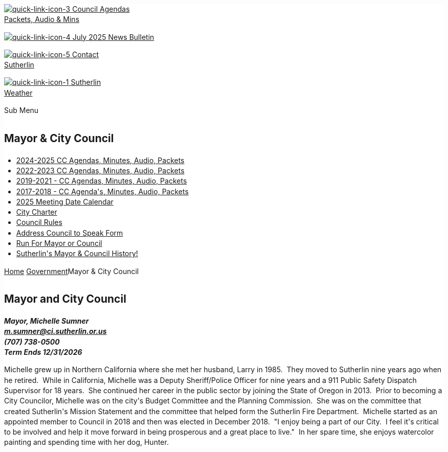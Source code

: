 [![quick-link-icon-3](https://www.ci.sutherlin.or.us/quickimages/quick-link-icon-3.png) Council Agendas  
Packets, Audio &amp; Mins](https://www.ci.sutherlin.or.us/government/city_council_and_mayor/2024-2025_cc_agendas,_minutes,_audio,_packets.php)

[![quick-link-icon-4](https://www.ci.sutherlin.or.us/quickimages/quick-link-icon-4.png) July 2025 News Bulletin](https://cms4files.revize.com/sutherlinor/July%20City%20Bulletin.pdf)

[![quick-link-icon-5](https://www.ci.sutherlin.or.us/quickimages/quick-link-icon-5.png) Contact  
Sutherlin](https://www.ci.sutherlin.or.us/how_do_i_%28faq%29/find_city_department_info/index.php)

[![quick-link-icon-1](https://www.ci.sutherlin.or.us/quickimages/quick-link-icon-1.png) Sutherlin  
Weather](https://www.weather.com/weather/today/l/Sutherlin+OR+97479)

Sub Menu

## Mayor &amp; City Council

- [2024-2025 CC Agendas, Minutes, Audio, Packets](https://www.ci.sutherlin.or.us/government/city_council_and_mayor/2024-2025_cc_agendas,_minutes,_audio,_packets.php)
- [2022-2023 CC Agendas, Minutes, Audio, Packets](https://www.ci.sutherlin.or.us/government/city_council_and_mayor/2024-2025_cc_agendas,_minutes,_audio,_packets/index.php)
- [2019-2021 - CC Agendas, Minutes, Audio, Packets](https://www.ci.sutherlin.or.us/government/city_council_and_mayor/2019-2020_-_cc_agendas_minutes_audio_pkts.php)
- [2017-2018 - CC Agenda's, Minutes, Audio, Packets](https://www.ci.sutherlin.or.us/government/city_council_and_mayor/2017-2018_-_cc_agenda_s_minutes_audio_packets.php)
- [2025 Meeting Date Calendar](https://www.ci.sutherlin.or.us/2025%20Calendar%20update.pdf)
- [City Charter](https://cms4.revize.com/revize/sutherlinor/Charter%20with%20amendments.2019%20New%20Logo.pdf)
- [Council Rules](https://www.ci.sutherlin.or.us/document_center/ORD%20NO%201028%20Council%20Rules.6.20.13pdf.pdf)
- [Address Council to Speak Form](https://www.ci.sutherlin.or.us/government/city_council_and_mayor/address_council_to_speak_form.php)
- [Run For Mayor or Council](https://www.ci.sutherlin.or.us/government/city_council_and_mayor/run_for_mayor_or_council/index.php)
- [Sutherlin's Mayor &amp; Council History!](https://www.ci.sutherlin.or.us/government/city_council_and_mayor/sutherlin_s_mayor_and_council_history!.php)

[Home](https://www.ci.sutherlin.or.us) [Government](https://www.ci.sutherlin.or.us/government/index.php)Mayor &amp; City Council

## Mayor and City Council

***Mayor, Michelle Sumner***  
***m.sumner@ci.sutherlin.or.us***  
***(707) 738-0500***  
***Term Ends 12/31/2026*** 

Michelle grew up in Northern California where she met her husband, Larry in 1985.  They moved to Sutherlin nine years ago when he retired.  While in California, Michelle was a Deputy Sheriff/Police Officer for nine years and a 911 Public Safety Dispatch Supervisor for 18 years.  She continued her career in the public sector by joining the State of Oregon in 2013.  Prior to becoming a City Councilor, Michelle was on the city's Budget Committee and the Planning Commission.  She was on the committee that created Sutherlin's Mission Statement and the committee that helped form the Sutherlin Fire Department.  Michelle started as an appointed member to Council in 2018 and then was elected in December 2018.  "I enjoy being a part of our City.  I feel it's critical to be involved and help it move forward in being prosperous and a great place to live."  In her spare time, she enjoys watercolor painting and spending time with her dog, Hunter.
